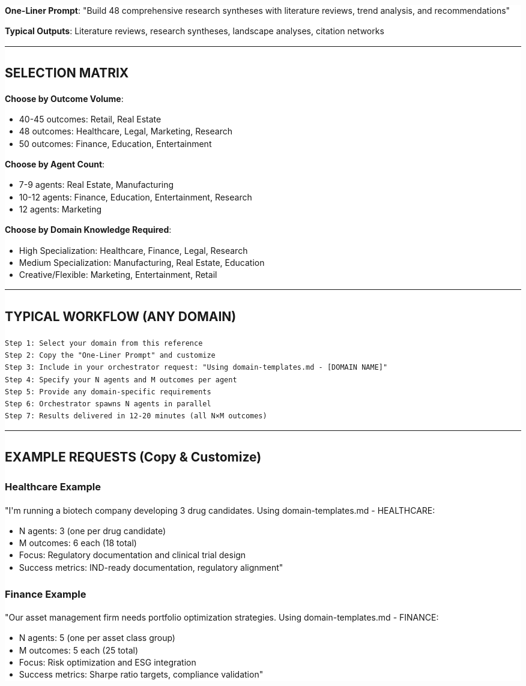 **One-Liner Prompt**:
"Build 48 comprehensive research syntheses with literature reviews, trend analysis, and recommendations"

**Typical Outputs**: Literature reviews, research syntheses, landscape analyses, citation networks

---

## SELECTION MATRIX

**Choose by Outcome Volume**:
- 40-45 outcomes: Retail, Real Estate
- 48 outcomes: Healthcare, Legal, Marketing, Research
- 50 outcomes: Finance, Education, Entertainment

**Choose by Agent Count**:
- 7-9 agents: Real Estate, Manufacturing
- 10-12 agents: Finance, Education, Entertainment, Research
- 12 agents: Marketing

**Choose by Domain Knowledge Required**:
- High Specialization: Healthcare, Finance, Legal, Research
- Medium Specialization: Manufacturing, Real Estate, Education
- Creative/Flexible: Marketing, Entertainment, Retail

---

## TYPICAL WORKFLOW (ANY DOMAIN)

```
Step 1: Select your domain from this reference
Step 2: Copy the "One-Liner Prompt" and customize
Step 3: Include in your orchestrator request: "Using domain-templates.md - [DOMAIN NAME]"
Step 4: Specify your N agents and M outcomes per agent
Step 5: Provide any domain-specific requirements
Step 6: Orchestrator spawns N agents in parallel
Step 7: Results delivered in 12-20 minutes (all N×M outcomes)
```

---

## EXAMPLE REQUESTS (Copy & Customize)

### Healthcare Example
"I'm running a biotech company developing 3 drug candidates. Using domain-templates.md - HEALTHCARE:
- N agents: 3 (one per drug candidate)
- M outcomes: 6 each (18 total)
- Focus: Regulatory documentation and clinical trial design
- Success metrics: IND-ready documentation, regulatory alignment"

### Finance Example
"Our asset management firm needs portfolio optimization strategies. Using domain-templates.md - FINANCE:
- N agents: 5 (one per asset class group)
- M outcomes: 5 each (25 total)
- Focus: Risk optimization and ESG integration
- Success metrics: Sharpe ratio targets, compliance validation"
